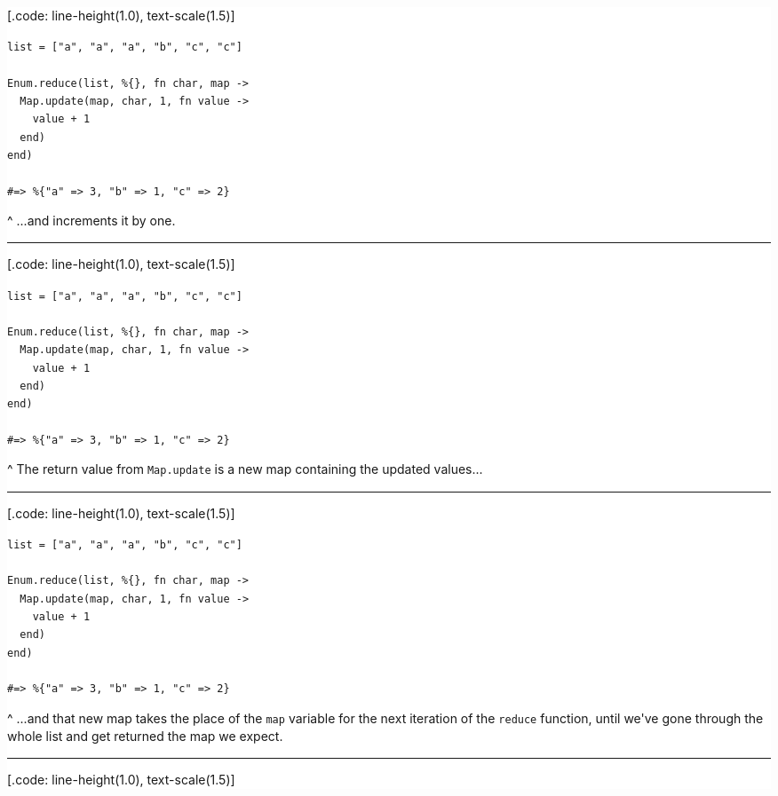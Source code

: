 [.code: line-height(1.0), text-scale(1.5)]

```elixir, [.highlight: 5]
list = ["a", "a", "a", "b", "c", "c"]

Enum.reduce(list, %{}, fn char, map ->
  Map.update(map, char, 1, fn value ->
    value + 1
  end)
end)

#=> %{"a" => 3, "b" => 1, "c" => 2}
```

^
...and increments it by one.

---
[.code: line-height(1.0), text-scale(1.5)]

```elixir, [.highlight: 4-6]
list = ["a", "a", "a", "b", "c", "c"]

Enum.reduce(list, %{}, fn char, map ->
  Map.update(map, char, 1, fn value ->
    value + 1
  end)
end)

#=> %{"a" => 3, "b" => 1, "c" => 2}
```

^
The return value from `Map.update` is a new map containing the updated values...

---
[.code: line-height(1.0), text-scale(1.5)]

```elixir, [.highlight: 3]
list = ["a", "a", "a", "b", "c", "c"]

Enum.reduce(list, %{}, fn char, map ->
  Map.update(map, char, 1, fn value ->
    value + 1
  end)
end)

#=> %{"a" => 3, "b" => 1, "c" => 2}
```

^
...and that new map takes the place of the `map` variable for the next iteration of the `reduce` function, until we've gone through the whole list and get returned the map we expect.

---
[.code: line-height(1.0), text-scale(1.5)]
